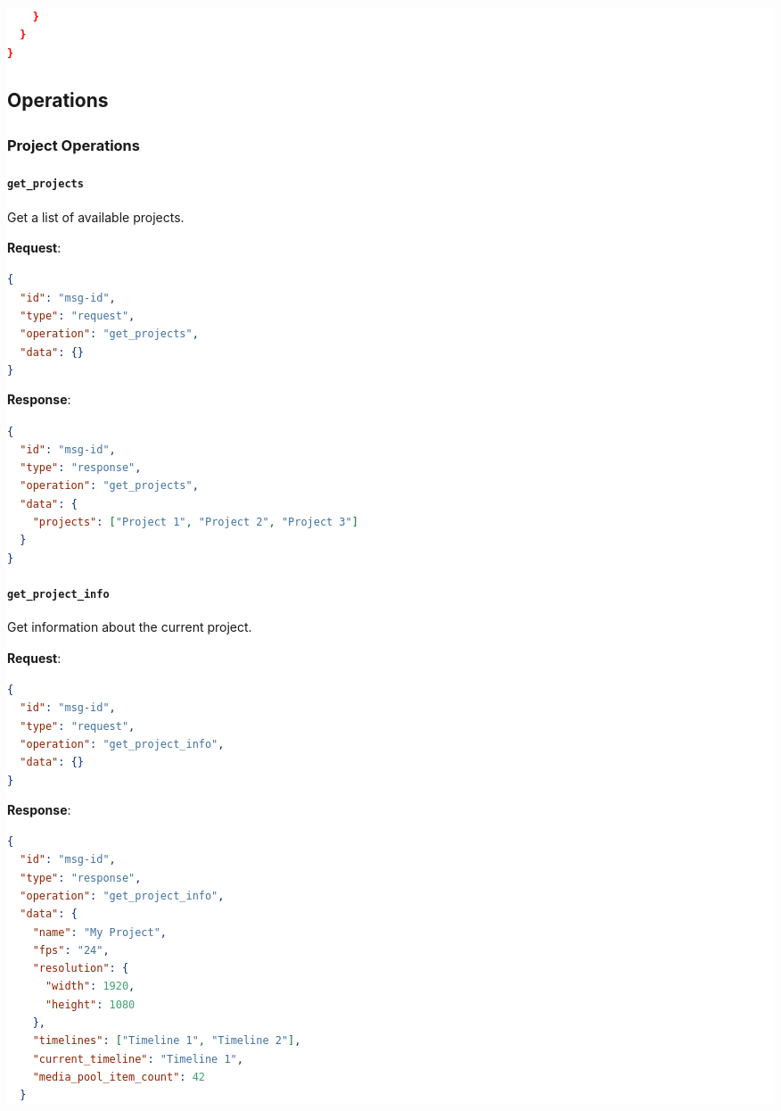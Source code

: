 ```json
    }
  }
}
```

## Operations

### Project Operations

#### `get_projects`

Get a list of available projects.

**Request**:
```json
{
  "id": "msg-id",
  "type": "request",
  "operation": "get_projects",
  "data": {}
}
```

**Response**:
```json
{
  "id": "msg-id",
  "type": "response",
  "operation": "get_projects",
  "data": {
    "projects": ["Project 1", "Project 2", "Project 3"]
  }
}
```

#### `get_project_info`

Get information about the current project.

**Request**:
```json
{
  "id": "msg-id",
  "type": "request",
  "operation": "get_project_info",
  "data": {}
}
```

**Response**:
```json
{
  "id": "msg-id",
  "type": "response",
  "operation": "get_project_info",
  "data": {
    "name": "My Project",
    "fps": "24",
    "resolution": {
      "width": 1920,
      "height": 1080
    },
    "timelines": ["Timeline 1", "Timeline 2"],
    "current_timeline": "Timeline 1",
    "media_pool_item_count": 42
  }
```